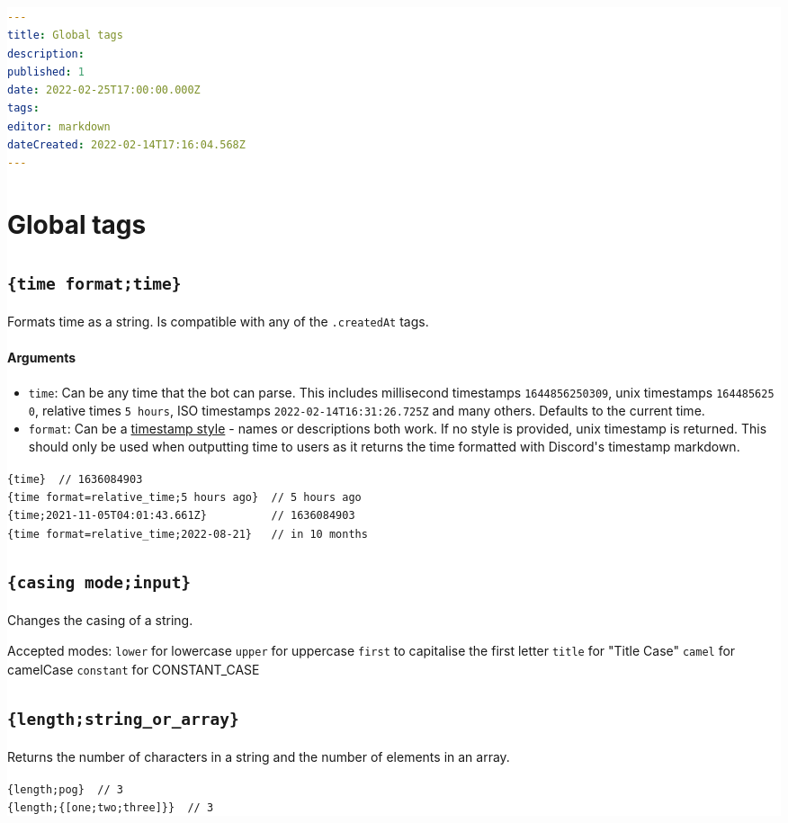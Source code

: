 ```yaml
---
title: Global tags
description: 
published: 1
date: 2022-02-25T17:00:00.000Z
tags:
editor: markdown
dateCreated: 2022-02-14T17:16:04.568Z
---
```


# Global tags

## `{time format;time}`

Formats time as a string. Is compatible with any of the `.createdAt` tags.

#### Arguments
- `time`: Can be any time that the bot can parse. This includes millisecond timestamps `1644856250309`, unix timestamps `1644856250`, relative times `5 hours`, ISO timestamps `2022-02-14T16:31:26.725Z` and many others. Defaults to the current time.
- `format`: Can be a [timestamp style](https://discord.com/developers/docs/reference#message-formatting-timestamp-styles) - names or descriptions both work. If no style is provided, unix timestamp is returned. This should only be used when outputting time to users as it returns the time formatted with Discord's timestamp markdown.

```
{time}  // 1636084903
{time format=relative_time;5 hours ago}  // 5 hours ago
{time;2021-11-05T04:01:43.661Z}          // 1636084903
{time format=relative_time;2022-08-21}   // in 10 months
```

## `{casing mode;input}`

Changes the casing of a string.

Accepted modes:
`lower` for lowercase
`upper` for uppercase
`first` to capitalise the first letter
`title` for "Title Case"
`camel` for camelCase
`constant` for CONSTANT_CASE

## `{length;string_or_array}`

Returns the number of characters in a string and the number of elements in an array.

```
{length;pog}  // 3
{length;{[one;two;three]}}  // 3
```
